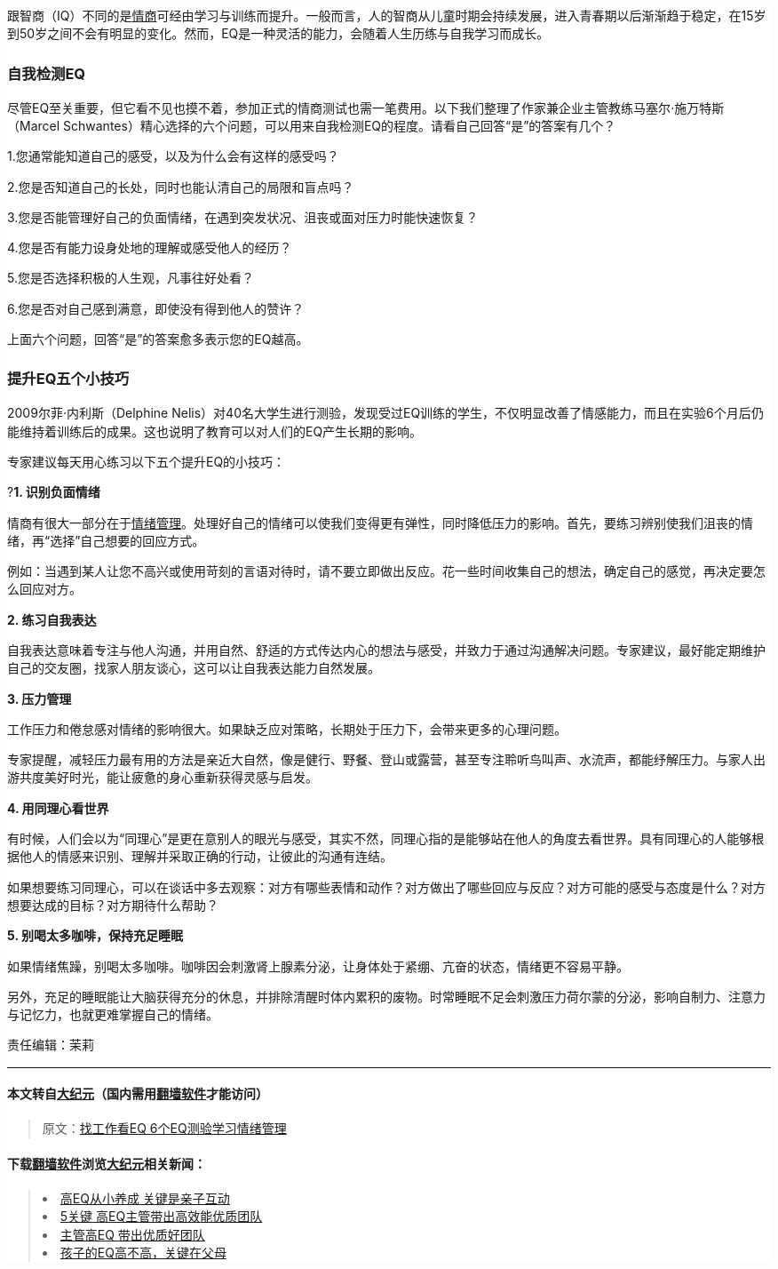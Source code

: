 <p class="p1"><span class="s1">跟智商（</span><span class="s2">IQ</span><span class="s1">）不同的是<a href="https://github.com/rdngdq252/djy/blob/master/gb/tag/%E6%83%85%E5%95%86.md">情商</a>可经由学习与训练而提升。一般而言，人的智商从儿童时期会持续发展，进入青春期以后渐渐趋于稳定，在</span><span class="s2">15</span><span class="s1">岁到</span><span class="s2">50</span><span class="s1">岁之间不会有明显的变化。然而，EQ是一种灵活的能力，会随着人生历练与自我学习而成长。</span></p>
<h3 class="p3"><strong><span class="s1">自我检测EQ</span></strong></h3>
<p class="p1"><span class="s1">尽管EQ至关重要，但它看不见也摸不着，参加正式的情商测试也需一笔费用。以下我们整理了作家兼企业主管教练马塞尔</span><span class="s2">·</span><span class="s1">施万特斯（</span><span class="s2">Marcel Schwantes</span><span class="s1">）精心选择的六个问题，可以用来自我检测EQ的程度。请看自己回答“是”的答案有几个？</span></p>
<p class="p1"><span class="s1">1.您通常能知道自己的感受，以及为什么会有这样的感受吗？</span></p>
<p class="p1"><span class="s1">2.您是否知道自己的长处，同时也能认清自己的局限和盲点吗？</span></p>
<p class="p1"><span class="s1">3.您是否能管理好自己的负面情绪，在遇到突发状况、沮丧或面对压力时能快速恢复？</span></p>
<p class="p1"><span class="s1">4.您是否有能力设身处地的理解或感受他人的经历？</span></p>
<p class="p1"><span class="s1">5.您是否选择积极的人生观，凡事往好处看？</span></p>
<p class="p1"><span class="s1">6.您是否对自己感到满意，即使没有得到他人的赞许？</span></p>
<p class="p1">上面六个问题，回答“是”的答案愈多表示您的EQ越高。</p>
<h3 class="p3"><strong><span class="s1">提升EQ五个小技巧</span></strong></h3>
<p class="p1"><span class="s2">2009尔菲</span><span class="s2">·内利斯（</span><span class="s2">Delphine Nelis）对</span><span class="s2">40</span><span class="s1">名大学生进行测验，发现受过EQ训练的学生，不仅明显改善了情感能力，而且在实验</span><span class="s2">6</span><span class="s1">个月后仍能维持着训练后的成果。这也说明了教育可以对人们的EQ产生长期的影响。</span></p>
<p class="p1"><span class="s1">专家建议每天用心练习以下五个提升EQ的小技巧：</span></p>
<p class="p1">?<strong><span class="s2">1. </span><span class="s1">识别负面情绪</span></strong></p>
<p class="p1"><span class="s1">情商有很大一部分在于<a href="https://github.com/rdngdq252/djy/blob/master/gb/tag/%E6%83%85%E7%BB%AA%E7%AE%A1%E7%90%86.md">情绪管理</a>。处理好自己的情绪可以使我们变得更有弹性，同时降低压力的影响。首先，要练习辨别使我们沮丧的情绪，再“选择”自己想要的回应方式。</span></p>
<p class="p1"><span class="s1">例如：当遇到某人让您不高兴或使用苛刻的言语对待时，请不要立即做出反应。花一些时间收集自己的想法，确定自己的感觉，再决定要怎么回应对方。</span></p>
<p class="p1"><strong><span class="s2">2. </span><span class="s1">练习自我表达</span></strong></p>
<p class="p1"><span class="s1">自我表达意味着专注与他人沟通，并用自然、舒适的方式传达内心的想法与感受，并致力于通过沟通解决问题。专家建议，最好能定期维护自己的交友圈，找家人朋友谈心，这可以让自我表达能力自然发展。</span></p>
<p class="p1"><strong><span class="s2">3. </span><span class="s1">压力管理</span></strong></p>
<p class="p1"><span class="s1">工作压力和倦怠感对情绪的影响很大。如果缺乏应对策略，长期处于压力下，会带来更多的心理问题。</span></p>
<p class="p1"><span class="s1">专家提醒，减轻压力最有用的方法是亲近大自然，像是健行、野餐、登山或露营，甚至专注聆听鸟叫声、水流声，都能纾解压力。与家人出游共度美好时光，能让疲惫的身心重新获得灵感与启发。</span></p>
<p class="p1"><strong><span class="s2">4. </span><span class="s1">用同理心看世界</span></strong></p>
<p class="p1"><span class="s1">有时候，人们会以为“同理心”是更在意别人的眼光与感受，其实不然，同理心指的是能够站在他人的角度去看世界。具有同理心的人能够根据他人的情感来识别、理解并采取正确的行动，让彼此的沟通有连结。</span></p>
<p class="p1"><span class="s1">如果想要练习同理心，可以在谈话中多去观察：对方有哪些表情和动作？对方做出了哪些回应与反应？对方可能的感受与态度是什么？对方想要达成的目标？对方期待什么帮助？</span></p>
<p class="p1"><strong><span class="s2">5. </span><span class="s1">别喝太多咖啡，保持充足睡眠</span></strong></p>
<p class="p1"><span class="s1">如果情绪焦躁，别喝太多咖啡。咖啡因会刺激肾上腺素分泌，让身体处于紧绷、亢奋的状态，情绪更不容易平静。</span></p>
<p class="p1"><span class="s1">另外，充足的睡眠能让大脑获得充分的休息，并排除清醒时体内累积的废物。时常睡眠不足会刺激压力荷尔蒙的分泌，影响自制力、注意力与记忆力，也就更难掌握自己的情绪。</span></p>
<p class="p1">责任编辑：茉莉</p>
<hr>

#### 本文转自<a href="http://www.epochtimes.com">大纪元</a>（国内需用<a href="https://git.io/JesJV">翻墙软件</a>才能访问）
> 原文：<a href="http://www.epochtimes.com/gb/19/10/25/n11611995.htm">找工作看EQ 6个EQ测验学习情绪管理</a>
#### 下载<a href="https://git.io/JesJV">翻墙软件</a>浏览<a href="http://www.epochtimes.com">大纪元</a>相关新闻：
> <li><a href="http://www.epochtimes.com/gb/18/12/16/n10913951.htm">高EQ从小养成 关键是亲子互动</a></li>
> <li><a href="http://www.epochtimes.com/gb/18/4/24/n10332475.htm">5关键 高EQ主管带出高效能优质团队</a></li>
> <li><a href="http://www.epochtimes.com/gb/18/4/24/n10332240.htm">主管高EQ 带出优质好团队</a></li>
> <li><a href="http://www.epochtimes.com/gb/16/11/29/n8537933.htm">孩子的EQ高不高，关键在父母</a></li>
